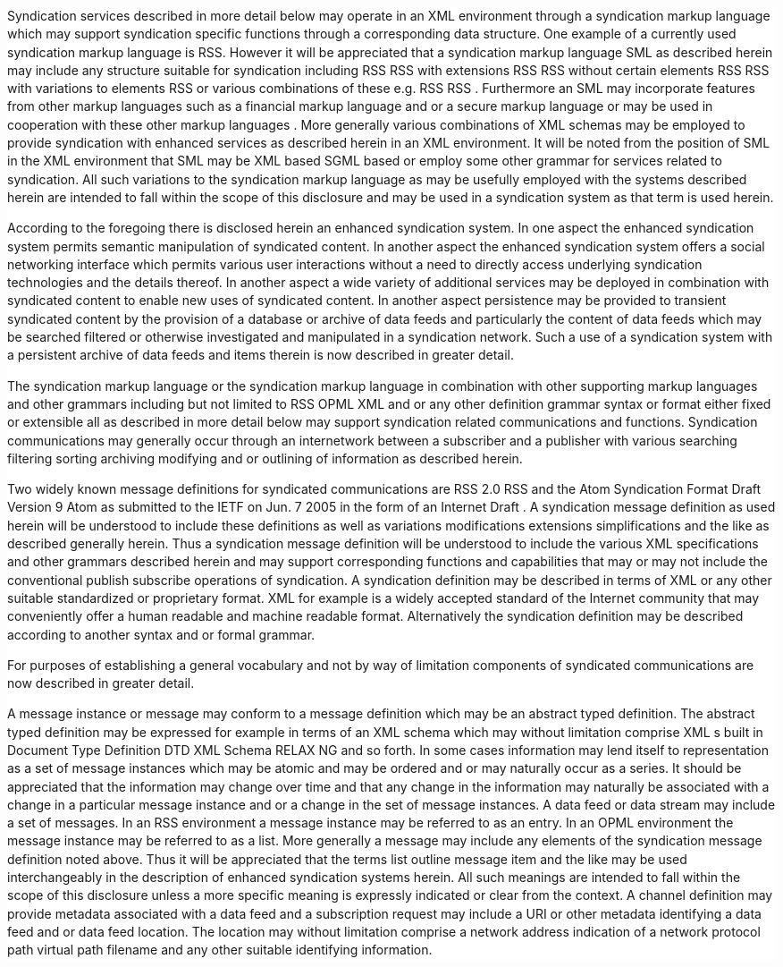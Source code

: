 Syndication services described in more detail below may operate in an XML environment through a syndication markup language which may support syndication specific functions through a corresponding data structure. One example of a currently used syndication markup language is RSS. However it will be appreciated that a syndication markup language SML as described herein may include any structure suitable for syndication including RSS RSS with extensions RSS RSS without certain elements RSS RSS with variations to elements RSS or various combinations of these e.g. RSS RSS . Furthermore an SML may incorporate features from other markup languages such as a financial markup language and or a secure markup language or may be used in cooperation with these other markup languages . More generally various combinations of XML schemas may be employed to provide syndication with enhanced services as described herein in an XML environment. It will be noted from the position of SML in the XML environment that SML may be XML based SGML based or employ some other grammar for services related to syndication. All such variations to the syndication markup language as may be usefully employed with the systems described herein are intended to fall within the scope of this disclosure and may be used in a syndication system as that term is used herein.

According to the foregoing there is disclosed herein an enhanced syndication system. In one aspect the enhanced syndication system permits semantic manipulation of syndicated content. In another aspect the enhanced syndication system offers a social networking interface which permits various user interactions without a need to directly access underlying syndication technologies and the details thereof. In another aspect a wide variety of additional services may be deployed in combination with syndicated content to enable new uses of syndicated content. In another aspect persistence may be provided to transient syndicated content by the provision of a database or archive of data feeds and particularly the content of data feeds which may be searched filtered or otherwise investigated and manipulated in a syndication network. Such a use of a syndication system with a persistent archive of data feeds and items therein is now described in greater detail.

The syndication markup language or the syndication markup language in combination with other supporting markup languages and other grammars including but not limited to RSS OPML XML and or any other definition grammar syntax or format either fixed or extensible all as described in more detail below may support syndication related communications and functions. Syndication communications may generally occur through an internetwork between a subscriber and a publisher with various searching filtering sorting archiving modifying and or outlining of information as described herein.

Two widely known message definitions for syndicated communications are RSS 2.0 RSS and the Atom Syndication Format Draft Version 9 Atom as submitted to the IETF on Jun. 7 2005 in the form of an Internet Draft . A syndication message definition as used herein will be understood to include these definitions as well as variations modifications extensions simplifications and the like as described generally herein. Thus a syndication message definition will be understood to include the various XML specifications and other grammars described herein and may support corresponding functions and capabilities that may or may not include the conventional publish subscribe operations of syndication. A syndication definition may be described in terms of XML or any other suitable standardized or proprietary format. XML for example is a widely accepted standard of the Internet community that may conveniently offer a human readable and machine readable format. Alternatively the syndication definition may be described according to another syntax and or formal grammar.

For purposes of establishing a general vocabulary and not by way of limitation components of syndicated communications are now described in greater detail.

A message instance or message may conform to a message definition which may be an abstract typed definition. The abstract typed definition may be expressed for example in terms of an XML schema which may without limitation comprise XML s built in Document Type Definition DTD XML Schema RELAX NG and so forth. In some cases information may lend itself to representation as a set of message instances which may be atomic and may be ordered and or may naturally occur as a series. It should be appreciated that the information may change over time and that any change in the information may naturally be associated with a change in a particular message instance and or a change in the set of message instances. A data feed or data stream may include a set of messages. In an RSS environment a message instance may be referred to as an entry. In an OPML environment the message instance may be referred to as a list. More generally a message may include any elements of the syndication message definition noted above. Thus it will be appreciated that the terms list outline message item and the like may be used interchangeably in the description of enhanced syndication systems herein. All such meanings are intended to fall within the scope of this disclosure unless a more specific meaning is expressly indicated or clear from the context. A channel definition may provide metadata associated with a data feed and a subscription request may include a URI or other metadata identifying a data feed and or data feed location. The location may without limitation comprise a network address indication of a network protocol path virtual path filename and any other suitable identifying information.
